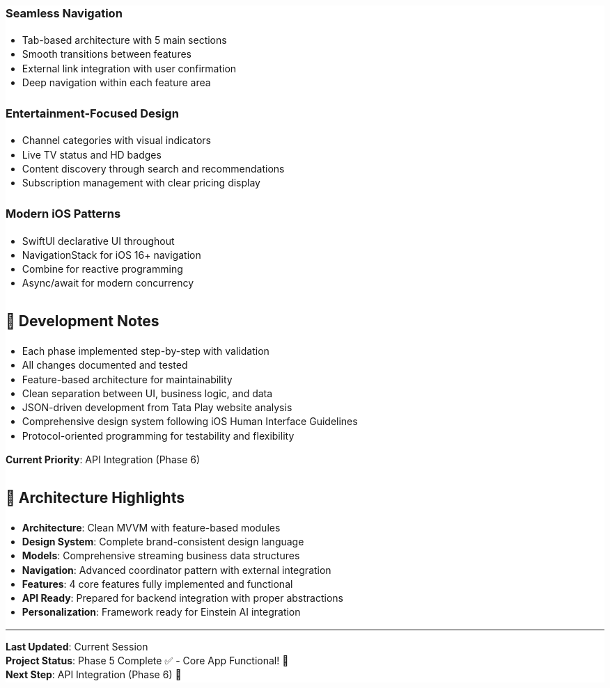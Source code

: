 ### **Seamless Navigation**
- Tab-based architecture with 5 main sections
- Smooth transitions between features
- External link integration with user confirmation
- Deep navigation within each feature area

### **Entertainment-Focused Design**
- Channel categories with visual indicators
- Live TV status and HD badges
- Content discovery through search and recommendations
- Subscription management with clear pricing display

### **Modern iOS Patterns**
- SwiftUI declarative UI throughout
- NavigationStack for iOS 16+ navigation
- Combine for reactive programming
- Async/await for modern concurrency

## 📝 Development Notes

- Each phase implemented step-by-step with validation
- All changes documented and tested
- Feature-based architecture for maintainability
- Clean separation between UI, business logic, and data
- JSON-driven development from Tata Play website analysis
- Comprehensive design system following iOS Human Interface Guidelines
- Protocol-oriented programming for testability and flexibility

**Current Priority**: API Integration (Phase 6)

## 🎯 Architecture Highlights

- **Architecture**: Clean MVVM with feature-based modules
- **Design System**: Complete brand-consistent design language
- **Models**: Comprehensive streaming business data structures  
- **Navigation**: Advanced coordinator pattern with external integration
- **Features**: 4 core features fully implemented and functional
- **API Ready**: Prepared for backend integration with proper abstractions
- **Personalization**: Framework ready for Einstein AI integration

---

**Last Updated**: Current Session  
**Project Status**: Phase 5 Complete ✅ - Core App Functional! 🎉  
**Next Step**: API Integration (Phase 6) 🚀
